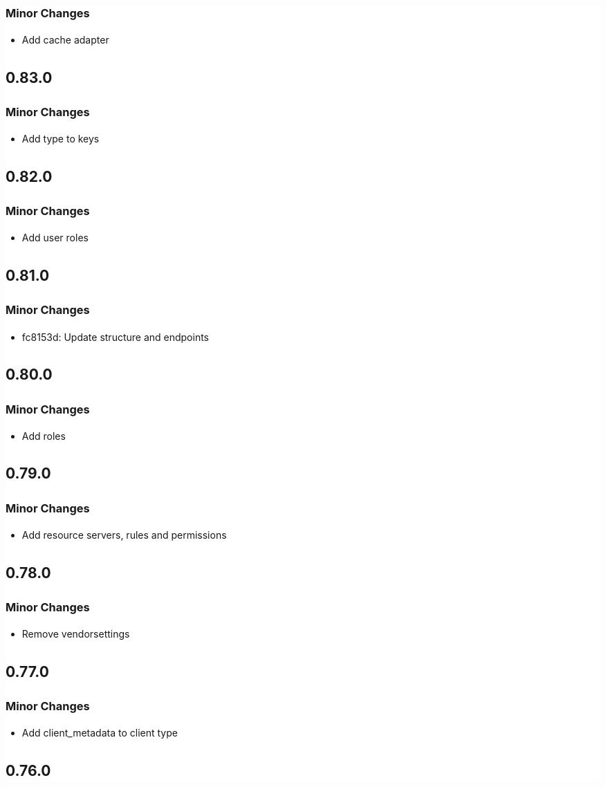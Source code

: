 ### Minor Changes

- Add cache adapter

## 0.83.0

### Minor Changes

- Add type to keys

## 0.82.0

### Minor Changes

- Add user roles

## 0.81.0

### Minor Changes

- fc8153d: Update structure and endpoints

## 0.80.0

### Minor Changes

- Add roles

## 0.79.0

### Minor Changes

- Add resource servers, rules and permissions

## 0.78.0

### Minor Changes

- Remove vendorsettings

## 0.77.0

### Minor Changes

- Add client_metadata to client type

## 0.76.0
